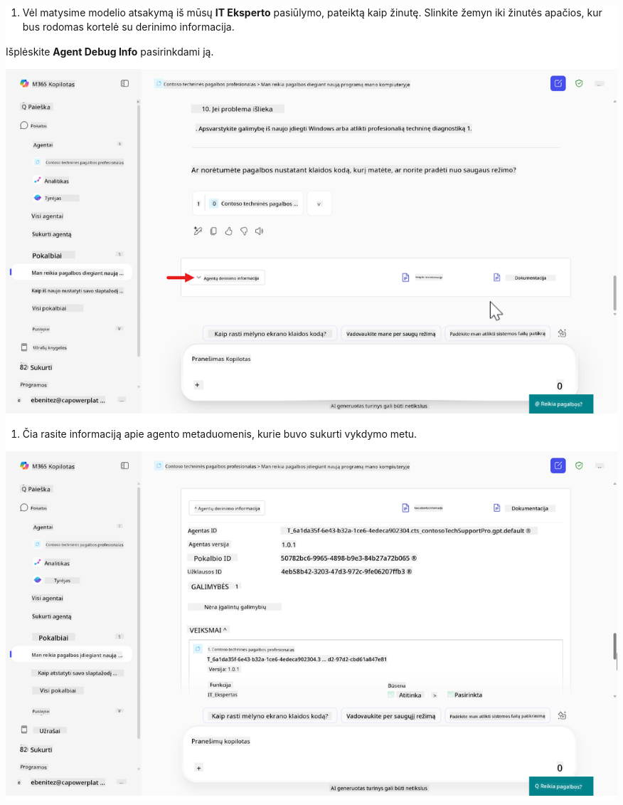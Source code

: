1. Vėl matysime modelio atsakymą iš mūsų **IT Eksperto** pasiūlymo, pateiktą kaip žinutę. Slinkite žemyn iki žinutės apačios, kur bus rodomas kortelė su derinimo informacija.

Išplėskite **Agent Debug Info** pasirinkdami ją.

![Agent derinimo informacija](../../../../../translated_images/3.4_13_AgentDebuggingInfo.a7765c7594922e6842268dd05b4de1aeb6b1725e69de7f2b00e80dc1c4804940.lt.png)

1. Čia rasite informaciją apie agento metaduomenis, kurie buvo sukurti vykdymo metu.

![Agent derinimo informacija išplėsta](../../../../../translated_images/3.4_14_01_ReviewAgentDebugInfo.8cb4e7f64da4f124859cc4401b8d1f9fa6eec34b6ec3174606adf153aaf80b23.lt.png)
